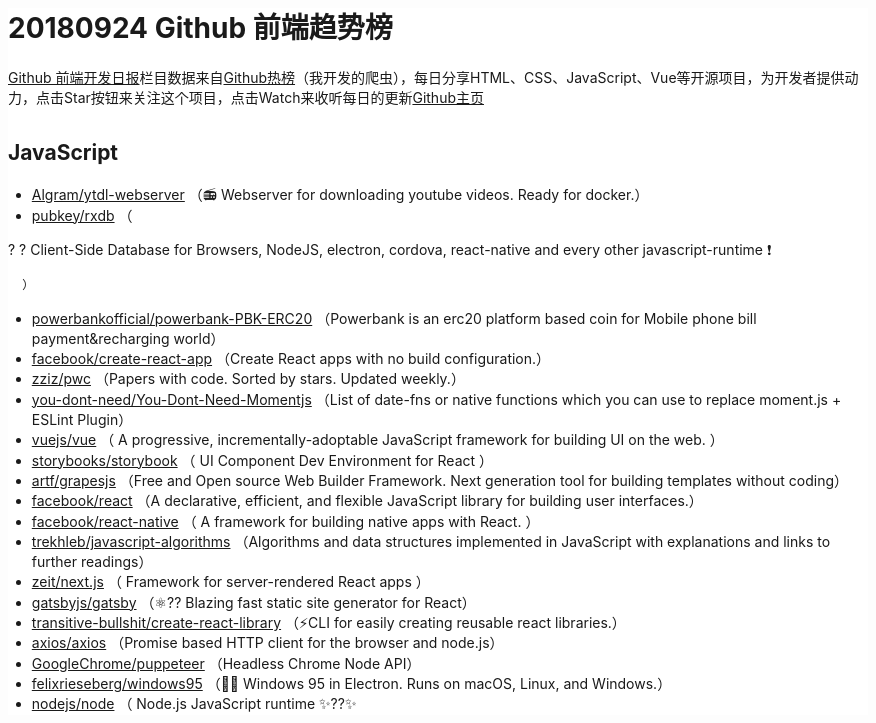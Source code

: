 # 20180924 Github 前端趋势榜

[Github 前端开发日报](http://caibaojian.com/c/news)栏目数据来自[Github热榜](http://news.caibaojian.com/)（我开发的爬虫），每日分享HTML、CSS、JavaScript、Vue等开源项目，为开发者提供动力，点击Star按钮来关注这个项目，点击Watch来收听每日的更新[Github主页](https://github.com/kujian/githubTrending)
## JavaScript

* [Algram/ytdl-webserver](https://github.com/Algram/ytdl-webserver) （📻 Webserver for downloading youtube videos. Ready for docker.）
* [pubkey/rxdb](https://github.com/pubkey/rxdb) （
        
? ? Client-Side Database for Browsers, NodeJS, electron, cordova, react-native and every other javascript-runtime ❗️

      ）
* [powerbankofficial/powerbank-PBK-ERC20](https://github.com/powerbankofficial/powerbank-PBK-ERC20) （Powerbank is an erc20 platform based coin for Mobile phone bill payment&amp;recharging world）
* [facebook/create-react-app](https://github.com/facebook/create-react-app) （Create React apps with no build configuration.）
* [zziz/pwc](https://github.com/zziz/pwc) （Papers with code. Sorted by stars. Updated weekly.）
* [you-dont-need/You-Dont-Need-Momentjs](https://github.com/you-dont-need/You-Dont-Need-Momentjs) （List of date-fns or native functions which you can use to replace moment.js + ESLint Plugin）
* [vuejs/vue](https://github.com/vuejs/vue) （
        A progressive, incrementally-adoptable JavaScript framework for building UI on the web.
      ）
* [storybooks/storybook](https://github.com/storybooks/storybook) （
        UI Component Dev Environment for React
      ）
* [artf/grapesjs](https://github.com/artf/grapesjs) （Free and Open source Web Builder Framework. Next generation tool for building templates without coding）
* [facebook/react](https://github.com/facebook/react) （A declarative, efficient, and flexible JavaScript library for building user interfaces.）
* [facebook/react-native](https://github.com/facebook/react) （
        A framework for building native apps with React.
      ）
* [trekhleb/javascript-algorithms](https://github.com/trekhleb/javascript-algorithms) （Algorithms and data structures implemented in JavaScript with explanations and links to further readings）
* [zeit/next.js](https://github.com/zeit/next.js) （
        Framework for server-rendered React apps
      ）
* [gatsbyjs/gatsby](https://github.com/gatsbyjs/gatsby) （⚛️?? Blazing fast static site generator for React）
* [transitive-bullshit/create-react-library](https://github.com/transitive-bullshit/create-react-library) （⚡CLI for easily creating reusable react libraries.）
* [axios/axios](https://github.com/axios/axios) （Promise based HTTP client for the browser and node.js）
* [GoogleChrome/puppeteer](https://github.com/GoogleChrome/puppeteer) （Headless Chrome Node API）
* [felixrieseberg/windows95](https://github.com/felixrieseberg/windows95) （💩🚀 Windows 95 in Electron. Runs on macOS, Linux, and Windows.）
* [nodejs/node](https://github.com/nodejs/node) （
        Node.js JavaScript runtime ✨??✨
